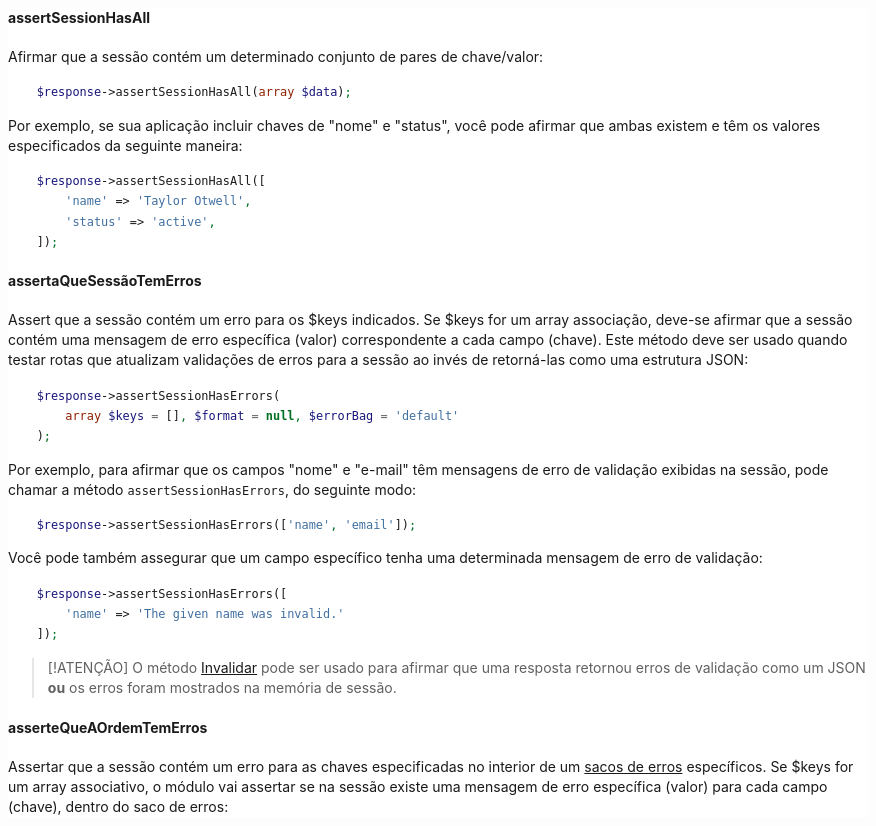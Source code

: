 <a name="assert-session-has-all"></a>
#### assertSessionHasAll

 Afirmar que a sessão contém um determinado conjunto de pares de chave/valor:

```php
    $response->assertSessionHasAll(array $data);
```

 Por exemplo, se sua aplicação incluir chaves de "nome" e "status", você pode afirmar que ambas existem e têm os valores especificados da seguinte maneira:

```php
    $response->assertSessionHasAll([
        'name' => 'Taylor Otwell',
        'status' => 'active',
    ]);
```

<a name="assert-session-has-errors"></a>
#### assertaQueSessãoTemErros

 Assert que a sessão contém um erro para os $keys indicados. Se $keys for um array associação, deve-se afirmar que a sessão contém uma mensagem de erro específica (valor) correspondente a cada campo (chave). Este método deve ser usado quando testar rotas que atualizam validações de erros para a sessão ao invés de retorná-las como uma estrutura JSON:

```php
    $response->assertSessionHasErrors(
        array $keys = [], $format = null, $errorBag = 'default'
    );
```

 Por exemplo, para afirmar que os campos "nome" e "e-mail" têm mensagens de erro de validação exibidas na sessão, pode chamar a método `assertSessionHasErrors`, do seguinte modo:

```php
    $response->assertSessionHasErrors(['name', 'email']);
```

 Você pode também assegurar que um campo específico tenha uma determinada mensagem de erro de validação:

```php
    $response->assertSessionHasErrors([
        'name' => 'The given name was invalid.'
    ]);
```

 > [!ATENÇÃO]
 O método [Invalidar](#assert-invalid) pode ser usado para afirmar que uma resposta retornou erros de validação como um JSON **ou** os erros foram mostrados na memória de sessão.

<a name="assert-session-has-errors-in"></a>
#### asserteQueAOrdemTemErros

 Assertar que a sessão contém um erro para as chaves especificadas no interior de um [sacos de erros](/#named-error-bags) específicos. Se $keys for um array associativo, o módulo vai assertar se na sessão existe uma mensagem de erro específica (valor) para cada campo (chave), dentro do saco de erros:
